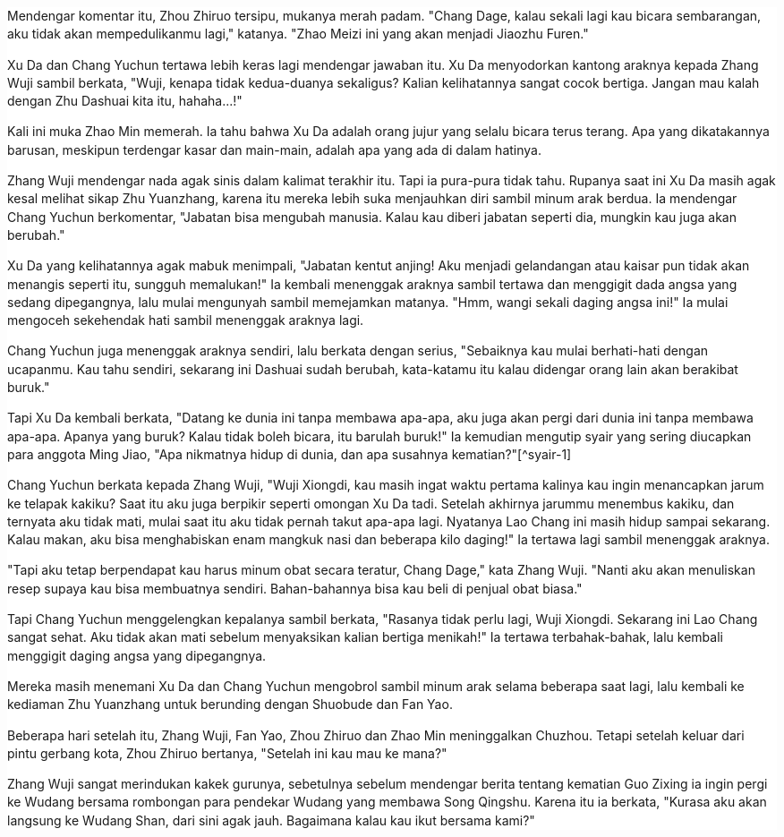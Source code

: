 Mendengar komentar itu, Zhou Zhiruo tersipu, mukanya merah padam. "Chang Dage, kalau sekali lagi kau bicara sembarangan, aku tidak akan mempedulikanmu lagi," katanya. "Zhao Meizi ini yang akan menjadi Jiaozhu Furen."

Xu Da dan Chang Yuchun tertawa lebih keras lagi mendengar jawaban itu. Xu Da menyodorkan kantong araknya kepada Zhang Wuji sambil berkata, "Wuji, kenapa tidak kedua-duanya sekaligus? Kalian kelihatannya sangat cocok bertiga. Jangan mau kalah dengan Zhu Dashuai kita itu, hahaha...!"

Kali ini muka Zhao Min memerah. Ia tahu bahwa Xu Da adalah orang jujur yang selalu bicara terus terang. Apa yang dikatakannya barusan, meskipun terdengar kasar dan main-main, adalah apa yang ada di dalam hatinya.

Zhang Wuji mendengar nada agak sinis dalam kalimat terakhir itu. Tapi ia pura-pura tidak tahu. Rupanya saat ini Xu Da masih agak kesal melihat sikap Zhu Yuanzhang, karena itu mereka lebih suka menjauhkan diri sambil minum arak berdua. Ia mendengar Chang Yuchun berkomentar, "Jabatan bisa mengubah manusia. Kalau kau diberi jabatan seperti dia, mungkin kau juga akan berubah."

Xu Da yang kelihatannya agak mabuk menimpali, "Jabatan kentut anjing\! Aku menjadi gelandangan atau kaisar pun tidak akan menangis seperti itu, sungguh memalukan\!" Ia kembali menenggak araknya sambil tertawa dan menggigit dada angsa yang sedang dipegangnya, lalu mulai mengunyah sambil memejamkan matanya. "Hmm, wangi sekali daging angsa ini\!" Ia mulai mengoceh sekehendak hati sambil menenggak araknya lagi.

Chang Yuchun juga menenggak araknya sendiri, lalu berkata dengan serius, "Sebaiknya kau mulai berhati-hati dengan ucapanmu. Kau tahu sendiri, sekarang ini Dashuai sudah berubah, kata-katamu itu kalau didengar orang lain akan berakibat buruk."

Tapi Xu Da kembali berkata, "Datang ke dunia ini tanpa membawa apa-apa, aku juga akan pergi dari dunia ini tanpa membawa apa-apa. Apanya yang buruk? Kalau tidak boleh bicara, itu barulah buruk!" Ia kemudian mengutip syair yang sering diucapkan para anggota Ming Jiao, "Apa nikmatnya hidup di dunia, dan apa susahnya kematian?"\[^syair-1\]

[^syair-1]: Kalimat ini adalah bagian dari [doa yang selalu diucapkan oleh para anggota Ming Jiao](#doa-ming-jiao "Baca selengkapnya...").

Chang Yuchun berkata kepada Zhang Wuji, "Wuji Xiongdi, kau masih ingat waktu pertama kalinya kau ingin menancapkan jarum ke telapak kakiku? Saat itu aku juga berpikir seperti omongan Xu Da tadi. Setelah akhirnya jarummu menembus kakiku, dan ternyata aku tidak mati, mulai saat itu aku tidak pernah takut apa-apa lagi. Nyatanya Lao Chang ini masih hidup sampai sekarang. Kalau makan, aku bisa menghabiskan enam mangkuk nasi dan beberapa kilo daging\!" Ia tertawa lagi sambil menenggak araknya.

"Tapi aku tetap berpendapat kau harus minum obat secara teratur, Chang Dage," kata Zhang Wuji. "Nanti aku akan menuliskan resep supaya kau bisa membuatnya sendiri. Bahan-bahannya bisa kau beli di penjual obat biasa."

Tapi Chang Yuchun menggelengkan kepalanya sambil berkata, "Rasanya tidak perlu lagi, Wuji Xiongdi. Sekarang ini Lao Chang sangat sehat. Aku tidak akan mati sebelum menyaksikan kalian bertiga menikah!" Ia tertawa terbahak-bahak, lalu kembali menggigit daging angsa yang dipegangnya.

Mereka masih menemani Xu Da dan Chang Yuchun mengobrol sambil minum arak selama beberapa saat lagi, lalu kembali ke kediaman Zhu Yuanzhang untuk berunding dengan Shuobude dan Fan Yao.

Beberapa hari setelah itu, Zhang Wuji, Fan Yao, Zhou Zhiruo dan Zhao Min meninggalkan Chuzhou. Tetapi setelah keluar dari pintu gerbang kota, Zhou Zhiruo bertanya, "Setelah ini kau mau ke mana?"

Zhang Wuji sangat merindukan kakek gurunya, sebetulnya sebelum mendengar berita tentang kematian Guo Zixing ia ingin pergi ke Wudang bersama rombongan para pendekar Wudang yang membawa Song Qingshu. Karena itu ia berkata, "Kurasa aku akan langsung ke Wudang Shan, dari sini agak jauh. Bagaimana kalau kau ikut bersama kami?"


[^dasao]: Da Sao (大嫂) \= kakak ipar perempuan.
[^jian-si-bu-jiu]: Pepatah Tiongkok Jian Si Bu Jiu (见死不救, atau dalam karakter tradisional: 見死不救), yang secara literal berarti 'Melihat orang mau mati tapi tidak berbuat apa-apa'. Ini setara dengan euthanasia.
[^kaisar-1]: Dalam hal ini, Kaisar yang dimaksud Zhang Wuji adalah Han Lin'er, yang baru hendak dinobatkan sebagai Kaisar Dinasti Song yang baru di Bozhou.   
[^shouxia]: Shou Xia (手下) = Anak Buah atau bawahan.